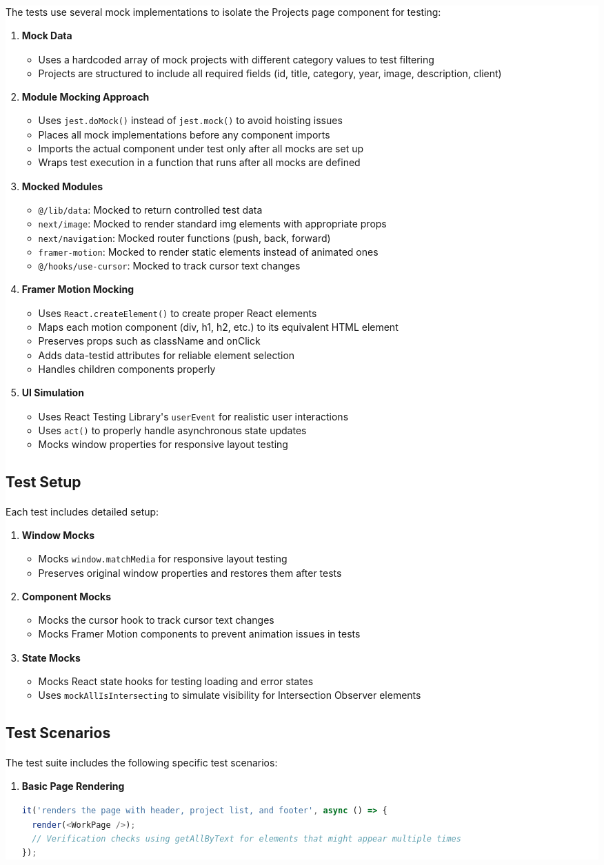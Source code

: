 The tests use several mock implementations to isolate the Projects page component for testing:

1. **Mock Data**
   - Uses a hardcoded array of mock projects with different category values to test filtering
   - Projects are structured to include all required fields (id, title, category, year, image, description, client)

2. **Module Mocking Approach**
   - Uses `jest.doMock()` instead of `jest.mock()` to avoid hoisting issues
   - Places all mock implementations before any component imports
   - Imports the actual component under test only after all mocks are set up
   - Wraps test execution in a function that runs after all mocks are defined

3. **Mocked Modules**
   - `@/lib/data`: Mocked to return controlled test data
   - `next/image`: Mocked to render standard img elements with appropriate props
   - `next/navigation`: Mocked router functions (push, back, forward)
   - `framer-motion`: Mocked to render static elements instead of animated ones
   - `@/hooks/use-cursor`: Mocked to track cursor text changes

4. **Framer Motion Mocking**
   - Uses `React.createElement()` to create proper React elements
   - Maps each motion component (div, h1, h2, etc.) to its equivalent HTML element
   - Preserves props such as className and onClick
   - Adds data-testid attributes for reliable element selection
   - Handles children components properly

5. **UI Simulation**
   - Uses React Testing Library's `userEvent` for realistic user interactions
   - Uses `act()` to properly handle asynchronous state updates
   - Mocks window properties for responsive layout testing

## Test Setup

Each test includes detailed setup:

1. **Window Mocks**
   - Mocks `window.matchMedia` for responsive layout testing
   - Preserves original window properties and restores them after tests

2. **Component Mocks**
   - Mocks the cursor hook to track cursor text changes
   - Mocks Framer Motion components to prevent animation issues in tests

3. **State Mocks**
   - Mocks React state hooks for testing loading and error states
   - Uses `mockAllIsIntersecting` to simulate visibility for Intersection Observer elements

## Test Scenarios

The test suite includes the following specific test scenarios:

1. **Basic Page Rendering**
   ```javascript
   it('renders the page with header, project list, and footer', async () => {
     render(<WorkPage />);
     // Verification checks using getAllByText for elements that might appear multiple times
   });
   ```
